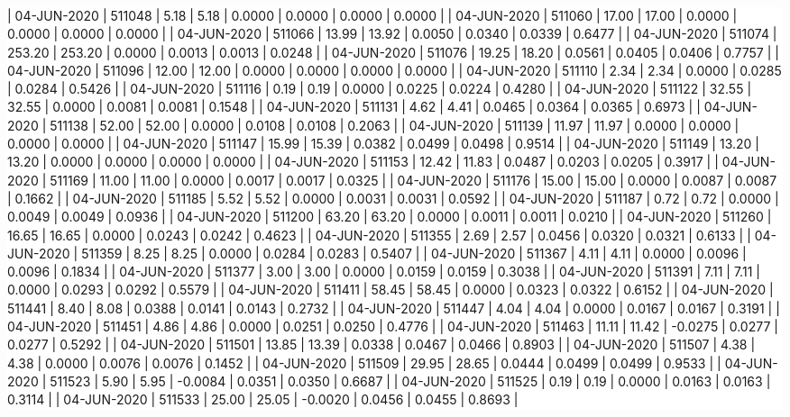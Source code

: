 | 04-JUN-2020 | 511048 | 5.18 | 5.18 | 0.0000 | 0.0000 | 0.0000 | 0.0000 |
| 04-JUN-2020 | 511060 | 17.00 | 17.00 | 0.0000 | 0.0000 | 0.0000 | 0.0000 |
| 04-JUN-2020 | 511066 | 13.99 | 13.92 | 0.0050 | 0.0340 | 0.0339 | 0.6477 |
| 04-JUN-2020 | 511074 | 253.20 | 253.20 | 0.0000 | 0.0013 | 0.0013 | 0.0248 |
| 04-JUN-2020 | 511076 | 19.25 | 18.20 | 0.0561 | 0.0405 | 0.0406 | 0.7757 |
| 04-JUN-2020 | 511096 | 12.00 | 12.00 | 0.0000 | 0.0000 | 0.0000 | 0.0000 |
| 04-JUN-2020 | 511110 | 2.34 | 2.34 | 0.0000 | 0.0285 | 0.0284 | 0.5426 |
| 04-JUN-2020 | 511116 | 0.19 | 0.19 | 0.0000 | 0.0225 | 0.0224 | 0.4280 |
| 04-JUN-2020 | 511122 | 32.55 | 32.55 | 0.0000 | 0.0081 | 0.0081 | 0.1548 |
| 04-JUN-2020 | 511131 | 4.62 | 4.41 | 0.0465 | 0.0364 | 0.0365 | 0.6973 |
| 04-JUN-2020 | 511138 | 52.00 | 52.00 | 0.0000 | 0.0108 | 0.0108 | 0.2063 |
| 04-JUN-2020 | 511139 | 11.97 | 11.97 | 0.0000 | 0.0000 | 0.0000 | 0.0000 |
| 04-JUN-2020 | 511147 | 15.99 | 15.39 | 0.0382 | 0.0499 | 0.0498 | 0.9514 |
| 04-JUN-2020 | 511149 | 13.20 | 13.20 | 0.0000 | 0.0000 | 0.0000 | 0.0000 |
| 04-JUN-2020 | 511153 | 12.42 | 11.83 | 0.0487 | 0.0203 | 0.0205 | 0.3917 |
| 04-JUN-2020 | 511169 | 11.00 | 11.00 | 0.0000 | 0.0017 | 0.0017 | 0.0325 |
| 04-JUN-2020 | 511176 | 15.00 | 15.00 | 0.0000 | 0.0087 | 0.0087 | 0.1662 |
| 04-JUN-2020 | 511185 | 5.52 | 5.52 | 0.0000 | 0.0031 | 0.0031 | 0.0592 |
| 04-JUN-2020 | 511187 | 0.72 | 0.72 | 0.0000 | 0.0049 | 0.0049 | 0.0936 |
| 04-JUN-2020 | 511200 | 63.20 | 63.20 | 0.0000 | 0.0011 | 0.0011 | 0.0210 |
| 04-JUN-2020 | 511260 | 16.65 | 16.65 | 0.0000 | 0.0243 | 0.0242 | 0.4623 |
| 04-JUN-2020 | 511355 | 2.69 | 2.57 | 0.0456 | 0.0320 | 0.0321 | 0.6133 |
| 04-JUN-2020 | 511359 | 8.25 | 8.25 | 0.0000 | 0.0284 | 0.0283 | 0.5407 |
| 04-JUN-2020 | 511367 | 4.11 | 4.11 | 0.0000 | 0.0096 | 0.0096 | 0.1834 |
| 04-JUN-2020 | 511377 | 3.00 | 3.00 | 0.0000 | 0.0159 | 0.0159 | 0.3038 |
| 04-JUN-2020 | 511391 | 7.11 | 7.11 | 0.0000 | 0.0293 | 0.0292 | 0.5579 |
| 04-JUN-2020 | 511411 | 58.45 | 58.45 | 0.0000 | 0.0323 | 0.0322 | 0.6152 |
| 04-JUN-2020 | 511441 | 8.40 | 8.08 | 0.0388 | 0.0141 | 0.0143 | 0.2732 |
| 04-JUN-2020 | 511447 | 4.04 | 4.04 | 0.0000 | 0.0167 | 0.0167 | 0.3191 |
| 04-JUN-2020 | 511451 | 4.86 | 4.86 | 0.0000 | 0.0251 | 0.0250 | 0.4776 |
| 04-JUN-2020 | 511463 | 11.11 | 11.42 | -0.0275 | 0.0277 | 0.0277 | 0.5292 |
| 04-JUN-2020 | 511501 | 13.85 | 13.39 | 0.0338 | 0.0467 | 0.0466 | 0.8903 |
| 04-JUN-2020 | 511507 | 4.38 | 4.38 | 0.0000 | 0.0076 | 0.0076 | 0.1452 |
| 04-JUN-2020 | 511509 | 29.95 | 28.65 | 0.0444 | 0.0499 | 0.0499 | 0.9533 |
| 04-JUN-2020 | 511523 | 5.90 | 5.95 | -0.0084 | 0.0351 | 0.0350 | 0.6687 |
| 04-JUN-2020 | 511525 | 0.19 | 0.19 | 0.0000 | 0.0163 | 0.0163 | 0.3114 |
| 04-JUN-2020 | 511533 | 25.00 | 25.05 | -0.0020 | 0.0456 | 0.0455 | 0.8693 |